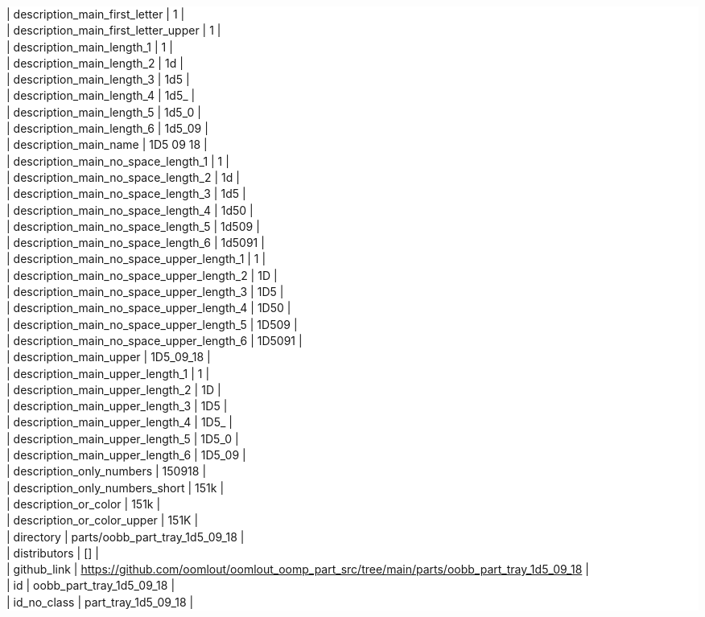 | description_main_first_letter | 1 |  
| description_main_first_letter_upper | 1 |  
| description_main_length_1 | 1 |  
| description_main_length_2 | 1d |  
| description_main_length_3 | 1d5 |  
| description_main_length_4 | 1d5_ |  
| description_main_length_5 | 1d5_0 |  
| description_main_length_6 | 1d5_09 |  
| description_main_name | 1D5 09 18 |  
| description_main_no_space_length_1 | 1 |  
| description_main_no_space_length_2 | 1d |  
| description_main_no_space_length_3 | 1d5 |  
| description_main_no_space_length_4 | 1d50 |  
| description_main_no_space_length_5 | 1d509 |  
| description_main_no_space_length_6 | 1d5091 |  
| description_main_no_space_upper_length_1 | 1 |  
| description_main_no_space_upper_length_2 | 1D |  
| description_main_no_space_upper_length_3 | 1D5 |  
| description_main_no_space_upper_length_4 | 1D50 |  
| description_main_no_space_upper_length_5 | 1D509 |  
| description_main_no_space_upper_length_6 | 1D5091 |  
| description_main_upper | 1D5_09_18 |  
| description_main_upper_length_1 | 1 |  
| description_main_upper_length_2 | 1D |  
| description_main_upper_length_3 | 1D5 |  
| description_main_upper_length_4 | 1D5_ |  
| description_main_upper_length_5 | 1D5_0 |  
| description_main_upper_length_6 | 1D5_09 |  
| description_only_numbers | 150918 |  
| description_only_numbers_short | 151k |  
| description_or_color | 151k |  
| description_or_color_upper | 151K |  
| directory | parts/oobb_part_tray_1d5_09_18 |  
| distributors | [] |  
| github_link | https://github.com/oomlout/oomlout_oomp_part_src/tree/main/parts/oobb_part_tray_1d5_09_18 |  
| id | oobb_part_tray_1d5_09_18 |  
| id_no_class | part_tray_1d5_09_18 |  